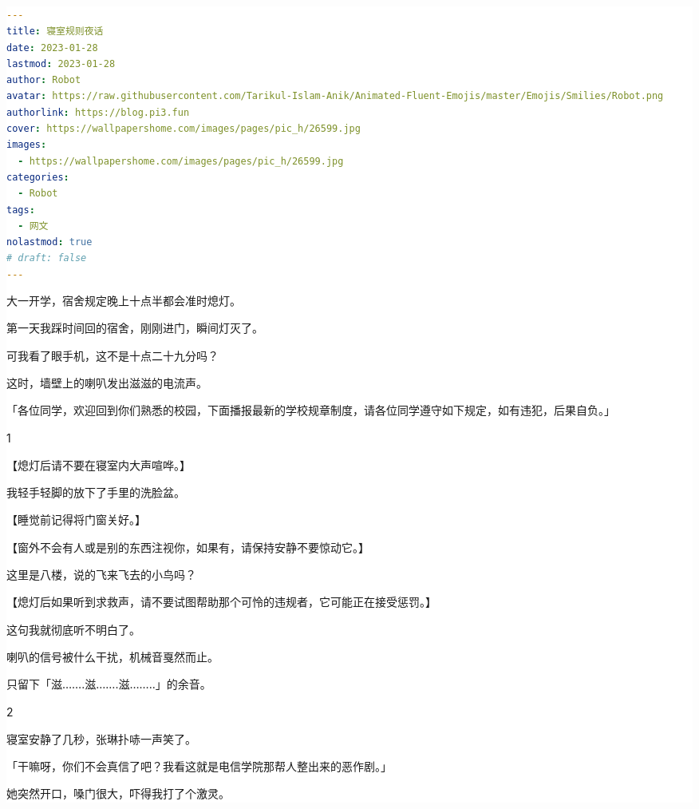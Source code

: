 ```yaml
---
title: 寝室规则夜话
date: 2023-01-28
lastmod: 2023-01-28
author: Robot
avatar: https://raw.githubusercontent.com/Tarikul-Islam-Anik/Animated-Fluent-Emojis/master/Emojis/Smilies/Robot.png
authorlink: https://blog.pi3.fun
cover: https://wallpapershome.com/images/pages/pic_h/26599.jpg
images:
  - https://wallpapershome.com/images/pages/pic_h/26599.jpg
categories:
  - Robot
tags:
  - 网文
nolastmod: true
# draft: false
---
```




大一开学，宿舍规定晚上十点半都会准时熄灯。

第一天我踩时间回的宿舍，刚刚进门，瞬间灯灭了。

可我看了眼手机，这不是十点二十九分吗？

这时，墙壁上的喇叭发出滋滋的电流声。

「各位同学，欢迎回到你们熟悉的校园，下面播报最新的学校规章制度，请各位同学遵守如下规定，如有违犯，后果自负。」

1

【熄灯后请不要在寝室内大声喧哗。】

我轻手轻脚的放下了手里的洗脸盆。

【睡觉前记得将门窗关好。】

【窗外不会有人或是别的东西注视你，如果有，请保持安静不要惊动它。】

这里是八楼，说的飞来飞去的小鸟吗？

【熄灯后如果听到求救声，请不要试图帮助那个可怜的违规者，它可能正在接受惩罚。】

这句我就彻底听不明白了。

喇叭的信号被什么干扰，机械音戛然而止。

只留下「滋…….滋…….滋……..」的余音。

2

寝室安静了几秒，张琳扑哧一声笑了。

「干嘛呀，你们不会真信了吧？我看这就是电信学院那帮人整出来的恶作剧。」

她突然开口，嗓门很大，吓得我打了个激灵。
